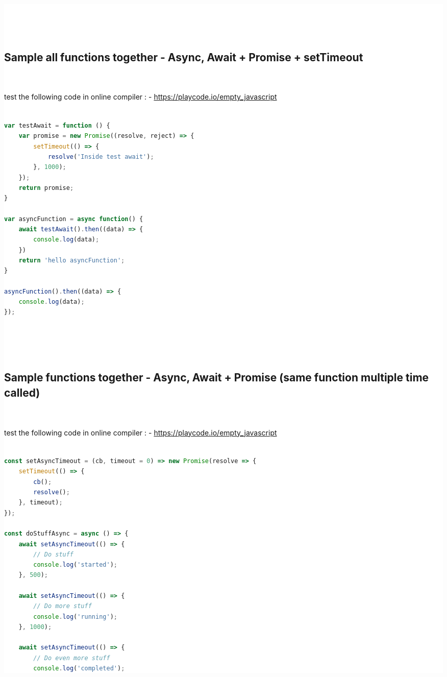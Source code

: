 </br></br></br>

## Sample all functions together - Async, Await + Promise + setTimeout

</br>

test the following code in online compiler : - https://playcode.io/empty_javascript

```js

var testAwait = function () {
    var promise = new Promise((resolve, reject) => {
        setTimeout(() => {
            resolve('Inside test await');
        }, 1000);
    });
    return promise;
}

var asyncFunction = async function() {
    await testAwait().then((data) => {
        console.log(data);
    })
    return 'hello asyncFunction';
}

asyncFunction().then((data) => {
    console.log(data);
});

```


</br></br></br>

## Sample functions together - Async, Await + Promise (same function multiple time called)

</br>

test the following code in online compiler : - https://playcode.io/empty_javascript

```js

const setAsyncTimeout = (cb, timeout = 0) => new Promise(resolve => {
    setTimeout(() => {
        cb();
        resolve();
    }, timeout);
});

const doStuffAsync = async () => {
    await setAsyncTimeout(() => {
        // Do stuff
        console.log('started');
    }, 500);

    await setAsyncTimeout(() => {
        // Do more stuff
        console.log('running');
    }, 1000);

    await setAsyncTimeout(() => {
        // Do even more stuff
        console.log('completed');
```
